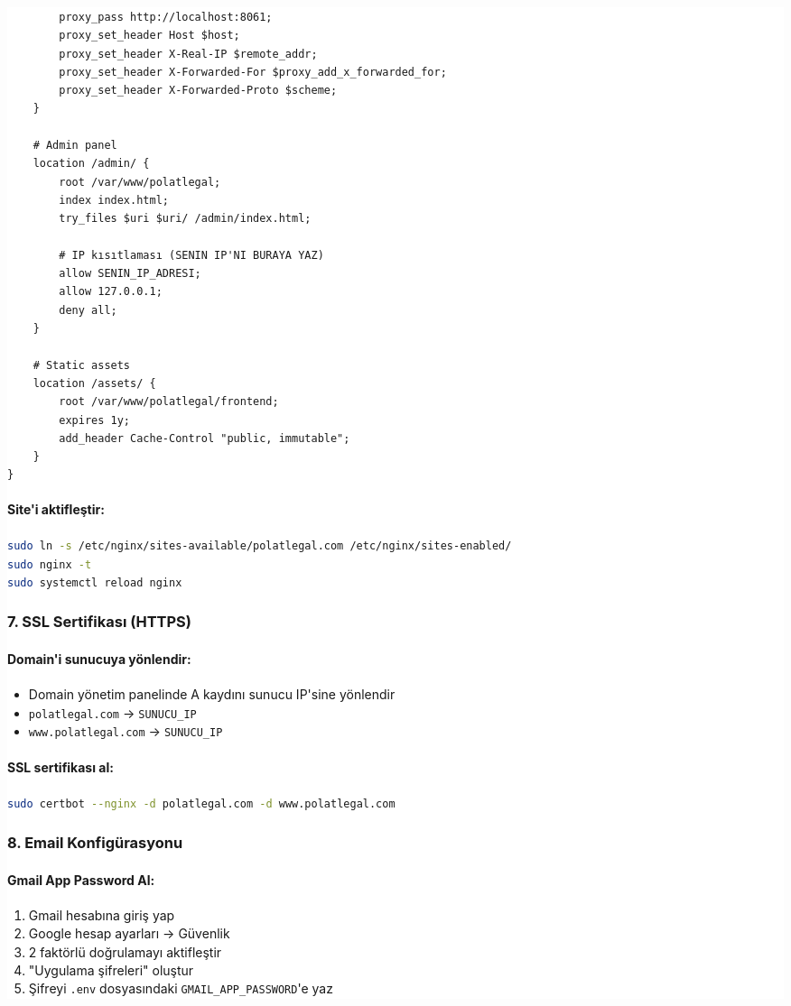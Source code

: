 ```nginx
        proxy_pass http://localhost:8061;
        proxy_set_header Host $host;
        proxy_set_header X-Real-IP $remote_addr;
        proxy_set_header X-Forwarded-For $proxy_add_x_forwarded_for;
        proxy_set_header X-Forwarded-Proto $scheme;
    }
    
    # Admin panel
    location /admin/ {
        root /var/www/polatlegal;
        index index.html;
        try_files $uri $uri/ /admin/index.html;
        
        # IP kısıtlaması (SENIN IP'NI BURAYA YAZ)
        allow SENIN_IP_ADRESI;
        allow 127.0.0.1;
        deny all;
    }
    
    # Static assets
    location /assets/ {
        root /var/www/polatlegal/frontend;
        expires 1y;
        add_header Cache-Control "public, immutable";
    }
}
```

#### **Site'i aktifleştir:**
```bash
sudo ln -s /etc/nginx/sites-available/polatlegal.com /etc/nginx/sites-enabled/
sudo nginx -t
sudo systemctl reload nginx
```

### **7. SSL Sertifikası (HTTPS)**

#### **Domain'i sunucuya yönlendir:**
- Domain yönetim panelinde A kaydını sunucu IP'sine yönlendir
- `polatlegal.com` → `SUNUCU_IP`
- `www.polatlegal.com` → `SUNUCU_IP`

#### **SSL sertifikası al:**
```bash
sudo certbot --nginx -d polatlegal.com -d www.polatlegal.com
```

### **8. Email Konfigürasyonu**

#### **Gmail App Password Al:**
1. Gmail hesabına giriş yap
2. Google hesap ayarları → Güvenlik
3. 2 faktörlü doğrulamayı aktifleştir
4. "Uygulama şifreleri" oluştur
5. Şifreyi `.env` dosyasındaki `GMAIL_APP_PASSWORD`'e yaz
